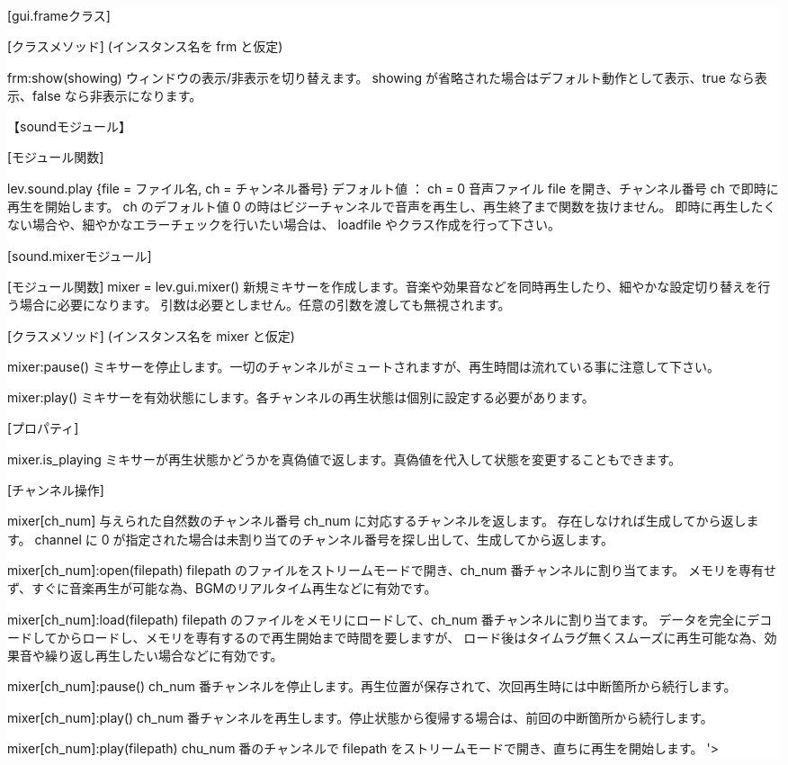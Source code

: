 [gui.frameクラス]

[クラスメソッド] (インスタンス名を frm と仮定)

frm:show(showing)
ウィンドウの表示/非表示を切り替えます。
showing が省略された場合はデフォルト動作として表示、true なら表示、false なら非表示になります。



【soundモジュール】

[モジュール関数]

lev.sound.play {file = ファイル名, ch = チャンネル番号}
デフォルト値 ： ch = 0
音声ファイル file を開き、チャンネル番号 ch で即時に再生を開始します。
ch のデフォルト値 0 の時はビジーチャンネルで音声を再生し、再生終了まで関数を抜けません。
即時に再生したくない場合や、細やかなエラーチェックを行いたい場合は、
loadfile やクラス作成を行って下さい。

[sound.mixerモジュール]

[モジュール関数]
mixer = lev.gui.mixer()
新規ミキサーを作成します。音楽や効果音などを同時再生したり、細やかな設定切り替えを行う場合に必要になります。
引数は必要としません。任意の引数を渡しても無視されます。

[クラスメソッド] (インスタンス名を mixer と仮定)

mixer:pause()
ミキサーを停止します。一切のチャンネルがミュートされますが、再生時間は流れている事に注意して下さい。

mixer:play()
ミキサーを有効状態にします。各チャンネルの再生状態は個別に設定する必要があります。

[プロパティ]

mixer.is_playing
ミキサーが再生状態かどうかを真偽値で返します。真偽値を代入して状態を変更することもできます。

[チャンネル操作]

mixer[ch_num]
与えられた自然数のチャンネル番号 ch_num に対応するチャンネルを返します。
存在しなければ生成してから返します。
channel に 0 が指定された場合は未割り当てのチャンネル番号を探し出して、生成してから返します。

mixer[ch_num]:open(filepath)
filepath のファイルをストリームモードで開き、ch_num 番チャンネルに割り当てます。
メモリを専有せず、すぐに音楽再生が可能な為、BGMのリアルタイム再生などに有効です。

mixer[ch_num]:load(filepath)
filepath のファイルをメモリにロードして、ch_num 番チャンネルに割り当てます。
データを完全にデコードしてからロードし、メモリを専有するので再生開始まで時間を要しますが、
ロード後はタイムラグ無くスムーズに再生可能な為、効果音や繰り返し再生したい場合などに有効です。

mixer[ch_num]:pause()
ch_num 番チャンネルを停止します。再生位置が保存されて、次回再生時には中断箇所から続行します。

mixer[ch_num]:play()
ch_num 番チャンネルを再生します。停止状態から復帰する場合は、前回の中断箇所から続行します。

mixer[ch_num]:play(filepath)
chu_num 番のチャンネルで filepath をストリームモードで開き、直ちに再生を開始します。
'></a>